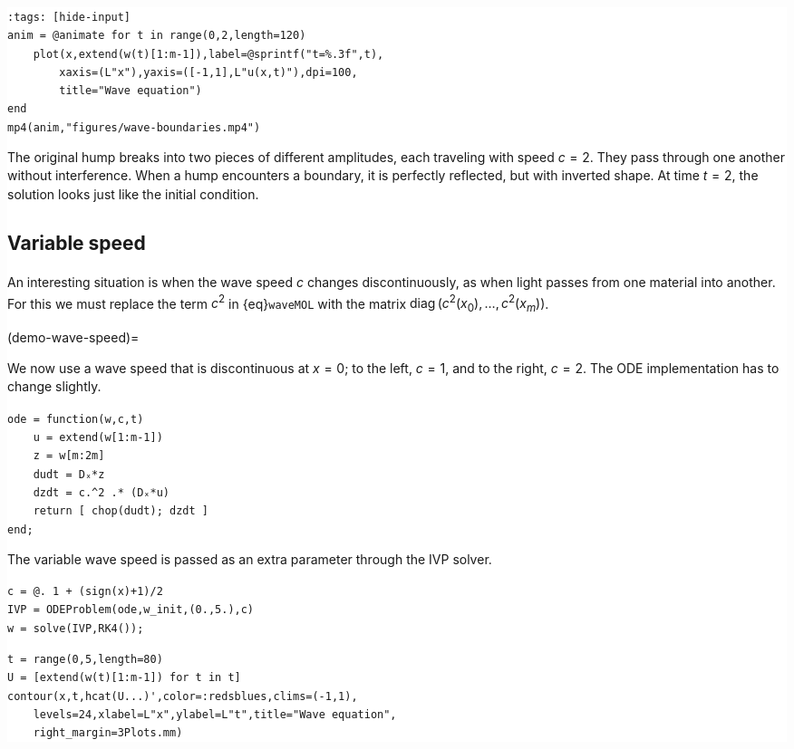 ```{code-cell}
:tags: [hide-input]
anim = @animate for t in range(0,2,length=120)
    plot(x,extend(w(t)[1:m-1]),label=@sprintf("t=%.3f",t),
        xaxis=(L"x"),yaxis=([-1,1],L"u(x,t)"),dpi=100,    
        title="Wave equation")
end
mp4(anim,"figures/wave-boundaries.mp4")
```

The original hump breaks into two pieces of different amplitudes, each traveling with speed $c=2$. They pass through one another without interference. When a hump encounters a boundary, it is perfectly reflected, but with inverted shape. At time $t=2$, the solution looks just like the initial condition.






## Variable speed

An interesting situation is when the wave speed $c$ changes discontinuously, as when light passes from one material into another. For this we must replace the term $c^2$ in {eq}`waveMOL` with the matrix $\operatorname{diag}\bigl(c^2(x_0),\ldots,c^2(x_m)\bigr)$.

(demo-wave-speed)=
```{prf:example}
```





We now use a wave speed that is discontinuous at $x=0$; to the left, $c=1$, and to the right, $c=2$. The ODE implementation has to change slightly.

```{code-cell}
ode = function(w,c,t)
    u = extend(w[1:m-1])
    z = w[m:2m]
    dudt = Dₓ*z
    dzdt = c.^2 .* (Dₓ*u)
    return [ chop(dudt); dzdt ]
end;
```

The variable wave speed is passed as an extra parameter through the IVP solver.

```{code-cell}
c = @. 1 + (sign(x)+1)/2
IVP = ODEProblem(ode,w_init,(0.,5.),c)
w = solve(IVP,RK4());
```

```{code-cell}
t = range(0,5,length=80)
U = [extend(w(t)[1:m-1]) for t in t]
contour(x,t,hcat(U...)',color=:redsblues,clims=(-1,1),
    levels=24,xlabel=L"x",ylabel=L"t",title="Wave equation",
    right_margin=3Plots.mm)
```
